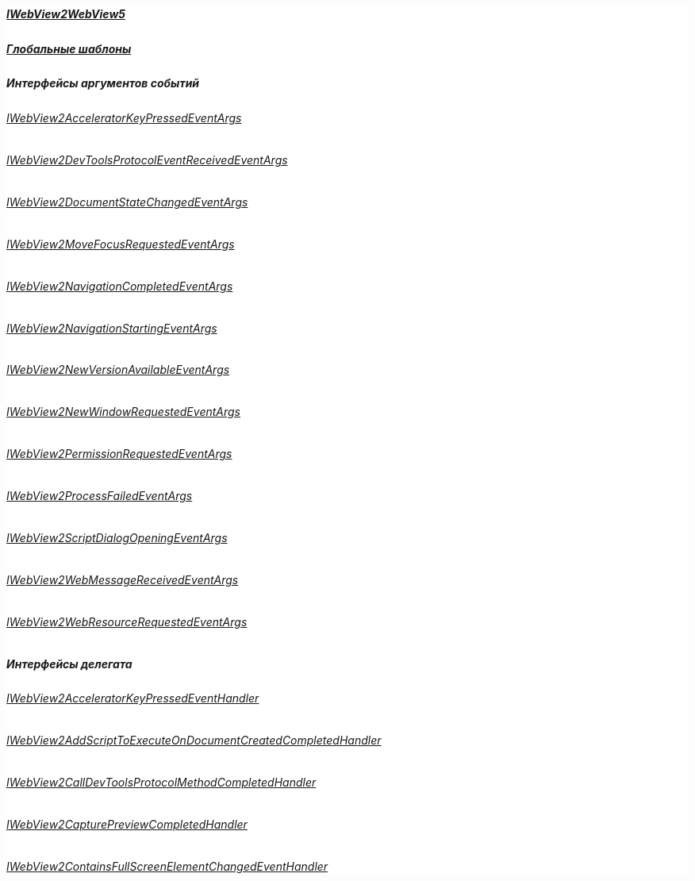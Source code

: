 ##### [IWebView2WebView5](webview2/reference/Archived/0.8.355/IWebView2WebView5.md)
##### [Глобальные шаблоны](webview2/reference/Archived/0.8.355/webview2.idl.md)
##### Интерфейсы аргументов событий
###### [IWebView2AcceleratorKeyPressedEventArgs](webview2/reference/Archived/0.8.355/IWebView2AcceleratorKeyPressedEventArgs.md)
###### [IWebView2DevToolsProtocolEventReceivedEventArgs](webview2/reference/Archived/0.8.355/IWebView2DevToolsProtocolEventReceivedEventArgs.md)
###### [IWebView2DocumentStateChangedEventArgs](webview2/reference/Archived/0.8.355/IWebView2DocumentStateChangedEventArgs.md)
###### [IWebView2MoveFocusRequestedEventArgs](webview2/reference/Archived/0.8.355/IWebView2MoveFocusRequestedEventArgs.md)
###### [IWebView2NavigationCompletedEventArgs](webview2/reference/Archived/0.8.355/IWebView2NavigationCompletedEventArgs.md)
###### [IWebView2NavigationStartingEventArgs](webview2/reference/Archived/0.8.355/IWebView2NavigationStartingEventArgs.md)
###### [IWebView2NewVersionAvailableEventArgs](webview2/reference/Archived/0.8.355/IWebView2NewVersionAvailableEventArgs.md)
###### [IWebView2NewWindowRequestedEventArgs](webview2/reference/Archived/0.8.355/IWebView2NewWindowRequestedEventArgs.md)
###### [IWebView2PermissionRequestedEventArgs](webview2/reference/Archived/0.8.355/IWebView2PermissionRequestedEventArgs.md)
###### [IWebView2ProcessFailedEventArgs](webview2/reference/Archived/0.8.355/IWebView2ProcessFailedEventArgs.md)
###### [IWebView2ScriptDialogOpeningEventArgs](webview2/reference/Archived/0.8.355/IWebView2ScriptDialogOpeningEventArgs.md)
###### [IWebView2WebMessageReceivedEventArgs](webview2/reference/Archived/0.8.355/IWebView2WebMessageReceivedEventArgs.md)
###### [IWebView2WebResourceRequestedEventArgs](webview2/reference/Archived/0.8.355/IWebView2WebResourceRequestedEventArgs.md)
##### Интерфейсы делегата
###### [IWebView2AcceleratorKeyPressedEventHandler](webview2/reference/Archived/0.8.355/IWebView2AcceleratorKeyPressedEventHandler.md)
###### [IWebView2AddScriptToExecuteOnDocumentCreatedCompletedHandler](webview2/reference/Archived/0.8.355/IWebView2AddScriptToExecuteOnDocumentCreatedCompletedHandler.md)
###### [IWebView2CallDevToolsProtocolMethodCompletedHandler](webview2/reference/Archived/0.8.355/IWebView2CallDevToolsProtocolMethodCompletedHandler.md)
###### [IWebView2CapturePreviewCompletedHandler](webview2/reference/Archived/0.8.355/IWebView2CapturePreviewCompletedHandler.md)
###### [IWebView2ContainsFullScreenElementChangedEventHandler](webview2/reference/Archived/0.8.355/IWebView2ContainsFullScreenElementChangedEventHandler.md)